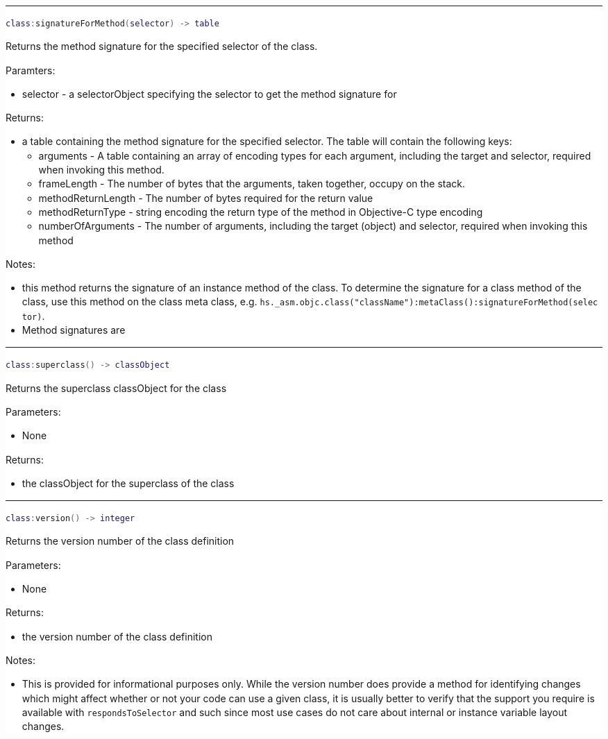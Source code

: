 - - -

<a name="signatureForMethod"></a>
~~~lua
class:signatureForMethod(selector) -> table
~~~
Returns the method signature for the specified selector of the class.

Paramters:
 * selector - a selectorObject specifying the selector to get the method signature for

Returns:
 * a table containing the method signature for the specified selector.  The table will contain the following keys:
   * arguments          - A table containing an array of encoding types for each argument, including the target and selector, required when invoking this method.
   * frameLength        - The number of bytes that the arguments, taken together, occupy on the stack.
   * methodReturnLength - The number of bytes required for the return value
   * methodReturnType   - string encoding the return type of the method in Objective-C type encoding
   * numberOfArguments  - The number of arguments, including the target (object) and selector, required when invoking this method

Notes:
 * this method returns the signature of an instance method of the class.  To determine the signature for a class method of the class, use this method on the class meta class, e.g.  `hs._asm.objc.class("className"):metaClass():signatureForMethod(selector)`.
 * Method signatures are

- - -

<a name="superclass"></a>
~~~lua
class:superclass() -> classObject
~~~
Returns the superclass classObject for the class

Parameters:
 * None

Returns:
 * the classObject for the superclass of the class

- - -

<a name="version"></a>
~~~lua
class:version() -> integer
~~~
Returns the version number of the class definition

Parameters:
 * None

Returns:
 * the version number of the class definition

Notes:
 * This is provided for informational purposes only.  While the version number does provide a method for identifying changes which might affect whether or not your code can use a given class, it is usually better to verify that the support you require is available with `respondsToSelector` and such since most use cases do not care about internal or instance variable layout changes.

